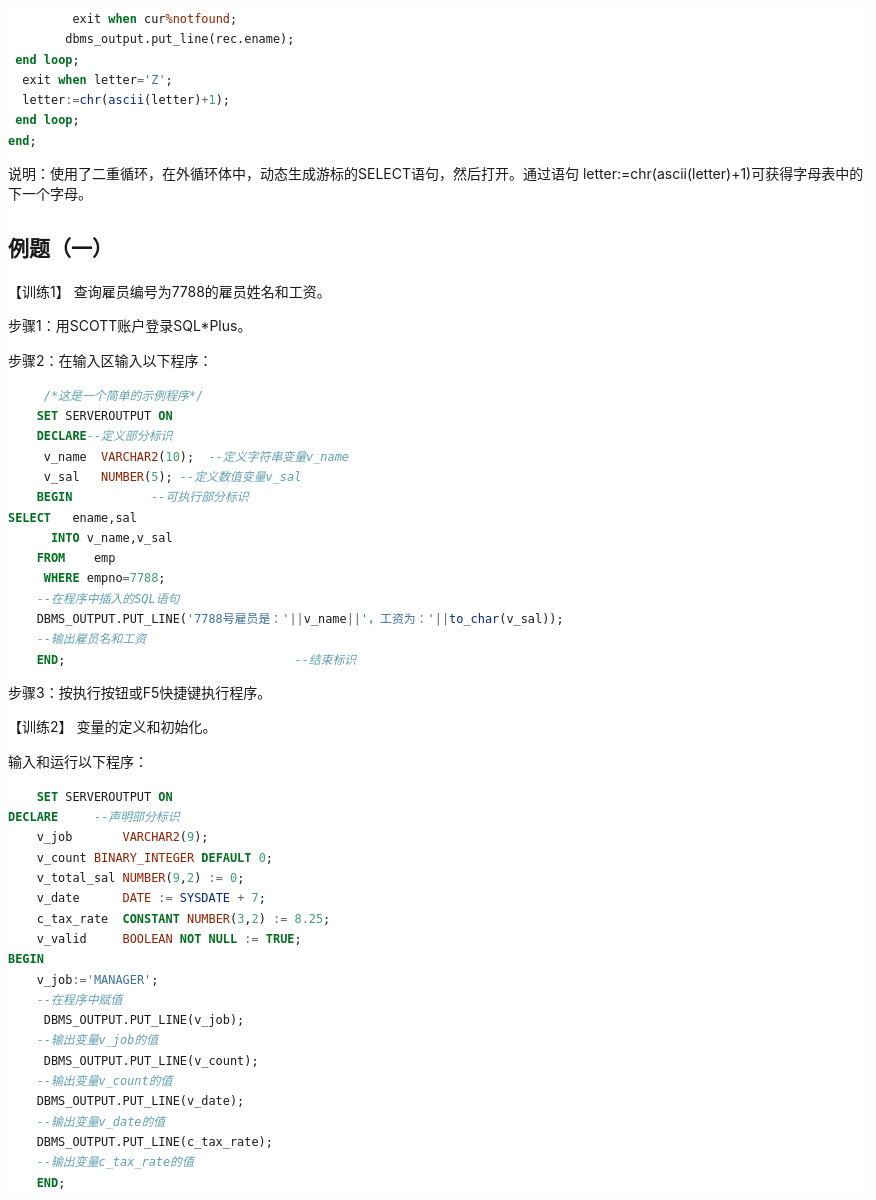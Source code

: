 ```sql
  		 exit when cur%notfound;
   		dbms_output.put_line(rec.ename);
 end loop;
  exit when letter='Z';
  letter:=chr(ascii(letter)+1);
 end loop;
end;
```
	
说明：使用了二重循环，在外循环体中，动态生成游标的SELECT语句，然后打开。通过语句
letter:=chr(ascii(letter)+1)可获得字母表中的下一个字母。





## 例题（一）


【训练1】  查询雇员编号为7788的雇员姓名和工资。
		
步骤1：用SCOTT账户登录SQL*Plus。
		
步骤2：在输入区输入以下程序：

```sql
	 /*这是一个简单的示例程序*/
	SET SERVEROUTPUT ON
	DECLARE--定义部分标识
 	 v_name  VARCHAR2(10);	--定义字符串变量v_name 
 	 v_sal   NUMBER(5);	--定义数值变量v_sal 
	BEGIN			--可执行部分标识
SELECT	 ename,sal 
	  INTO v_name,v_sal 
  	FROM	emp 
 	 WHERE empno=7788; 			
	--在程序中插入的SQL语句
  	DBMS_OUTPUT.PUT_LINE('7788号雇员是：'||v_name||'，工资为：'||to_char(v_sal));
	--输出雇员名和工资
	END;								--结束标识
```

步骤3：按执行按钮或F5快捷键执行程序。
		 
【训练2】  变量的定义和初始化。

输入和运行以下程序：

```sql
	SET SERVEROUTPUT ON 
DECLARE		--声明部分标识
	v_job		VARCHAR2(9);
	v_count	BINARY_INTEGER DEFAULT 0;
	v_total_sal	NUMBER(9,2) := 0;
	v_date		DATE := SYSDATE + 7;
	c_tax_rate	CONSTANT NUMBER(3,2) := 8.25;
	v_valid		BOOLEAN NOT NULL := TRUE;
BEGIN
  	v_job:='MANAGER';		
	--在程序中赋值
 	 DBMS_OUTPUT.PUT_LINE(v_job);	
	--输出变量v_job的值
 	 DBMS_OUTPUT.PUT_LINE(v_count);
	--输出变量v_count的值
 	DBMS_OUTPUT.PUT_LINE(v_date);	
	--输出变量v_date的值
 	DBMS_OUTPUT.PUT_LINE(c_tax_rate);	
	--输出变量c_tax_rate的值
	END;
```